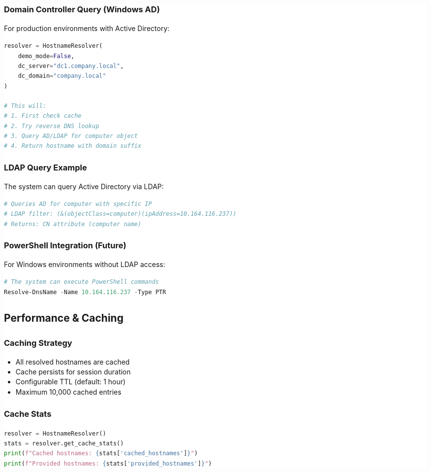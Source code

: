 ### Domain Controller Query (Windows AD)

For production environments with Active Directory:

```python
resolver = HostnameResolver(
    demo_mode=False,
    dc_server="dc1.company.local",
    dc_domain="company.local"
)

# This will:
# 1. First check cache
# 2. Try reverse DNS lookup
# 3. Query AD/LDAP for computer object
# 4. Return hostname with domain suffix
```

### LDAP Query Example

The system can query Active Directory via LDAP:

```python
# Queries AD for computer with specific IP
# LDAP filter: (&(objectClass=computer)(ipAddress=10.164.116.237))
# Returns: CN attribute (computer name)
```

### PowerShell Integration (Future)

For Windows environments without LDAP access:

```powershell
# The system can execute PowerShell commands
Resolve-DnsName -Name 10.164.116.237 -Type PTR
```

## Performance & Caching

### Caching Strategy

- All resolved hostnames are cached
- Cache persists for session duration
- Configurable TTL (default: 1 hour)
- Maximum 10,000 cached entries

### Cache Stats

```python
resolver = HostnameResolver()
stats = resolver.get_cache_stats()
print(f"Cached hostnames: {stats['cached_hostnames']}")
print(f"Provided hostnames: {stats['provided_hostnames']}")
```

